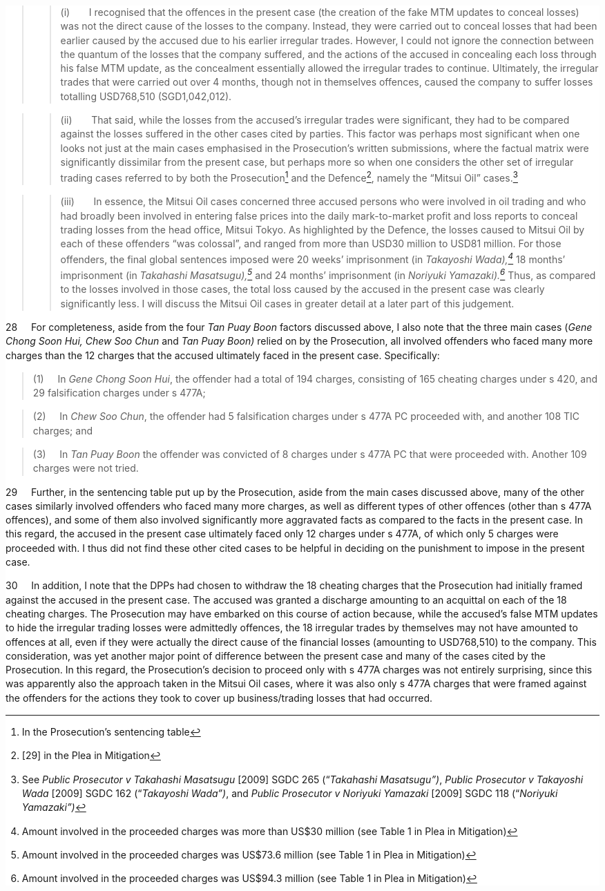 >> (i)       I recognised that the offences in the present case (the creation of the fake MTM updates to conceal losses) was not the direct cause of the losses to the company. Instead, they were carried out to conceal losses that had been earlier caused by the accused due to his earlier irregular trades. However, I could not ignore the connection between the quantum of the losses that the company suffered, and the actions of the accused in concealing each loss through his false MTM update, as the concealment essentially allowed the irregular trades to continue. Ultimately, the irregular trades that were carried out over 4 months, though not in themselves offences, caused the company to suffer losses totalling USD768,510 (SGD1,042,012).

>> (ii)       That said, while the losses from the accused’s irregular trades were significant, they had to be compared against the losses suffered in the other cases cited by parties. This factor was perhaps most significant when one looks not just at the main cases emphasised in the Prosecution’s written submissions, where the factual matrix were significantly dissimilar from the present case, but perhaps more so when one considers the other set of irregular trading cases referred to by both the Prosecution[^18] and the Defence[^19], namely the “Mitsui Oil” cases.[^20]

>> (iii)       In essence, the Mitsui Oil cases concerned three accused persons who were involved in oil trading and who had broadly been involved in entering false prices into the daily mark-to-market profit and loss reports to conceal trading losses from the head office, Mitsui Tokyo. As highlighted by the Defence, the losses caused to Mitsui Oil by each of these offenders “was colossal”, and ranged from more than USD30 million to USD81 million. For those offenders, the final global sentences imposed were 20 weeks’ imprisonment (in _Takayoshi Wada),[^21]_ 18 months’ imprisonment (in _Takahashi Masatsugu),[^22]_ and 24 months’ imprisonment (in _Noriyuki Yamazaki).[^23]_ Thus, as compared to the losses involved in those cases, the total loss caused by the accused in the present case was clearly significantly less. I will discuss the Mitsui Oil cases in greater detail at a later part of this judgement.

28     For completeness, aside from the four _Tan Puay Boon_ factors discussed above, I also note that the three main cases (_Gene Chong Soon Hui, Chew Soo Chun_ and _Tan Puay Boon)_ relied on by the Prosecution, all involved offenders who faced many more charges than the 12 charges that the accused ultimately faced in the present case. Specifically:

> (1)     In _Gene Chong Soon Hui_, the offender had a total of 194 charges, consisting of 165 cheating charges under s 420, and 29 falsification charges under s 477A;

> (2)     In _Chew Soo Chun_, the offender had 5 falsification charges under s 477A PC proceeded with, and another 108 TIC charges; and

> (3)     In _Tan Puay Boon_ the offender was convicted of 8 charges under s 477A PC that were proceeded with. Another 109 charges were not tried.

29     Further, in the sentencing table put up by the Prosecution, aside from the main cases discussed above, many of the other cases similarly involved offenders who faced many more charges, as well as different types of other offences (other than s 477A offences), and some of them also involved significantly more aggravated facts as compared to the facts in the present case. In this regard, the accused in the present case ultimately faced only 12 charges under s 477A, of which only 5 charges were proceeded with. I thus did not find these other cited cases to be helpful in deciding on the punishment to impose in the present case.

30     In addition, I note that the DPPs had chosen to withdraw the 18 cheating charges that the Prosecution had initially framed against the accused in the present case. The accused was granted a discharge amounting to an acquittal on each of the 18 cheating charges. The Prosecution may have embarked on this course of action because, while the accused’s false MTM updates to hide the irregular trading losses were admittedly offences, the 18 irregular trades by themselves may not have amounted to offences at all, even if they were actually the direct cause of the financial losses (amounting to USD768,510) to the company. This consideration, was yet another major point of difference between the present case and many of the cases cited by the Prosecution. In this regard, the Prosecution’s decision to proceed only with s 477A charges was not entirely surprising, since this was apparently also the approach taken in the Mitsui Oil cases, where it was also only s 477A charges that were framed against the offenders for the actions they took to cover up business/trading losses that had occurred.


[^1]: Notes of Evidence (NE) dated 13 March 2020 at p 85-86
[^2]: See Prosecution’s Submissions on Sentence at \[7\], which were elaborated on in subsequent paragraphs of its submissions.
[^3]: See Prosecution’s Submissions on Sentence at \[8\]
[^4]: See Prosecution’s Submissions on Sentence at \[13\], \[16\]
[^5]: There was no written judgment although the Prosecution pointed out that this case was referred to in _Tan Puay Boon_ at \[48\], and in _Public Prosecutor v Noriyuki Yamazaki_ <span class="citation">\[2009\] SGDC 118</span> at \[48\]-\[60\].
[^6]:  District Court decision (<span class="citation">\[2015\] SGDC 22</span>) and High Court decision (<span class="citation">\[2016\] 2 SLR 78</span>)
[^7]: Adapted from the table that appears at \[41\] of Prosecution’s Submissions on Sentence
[^8]: See _Public Prosecutor v Takahashi Masatsugu_ <span class="citation">\[2009\] SGDC 265</span> (“_Takahashi Masatsugu”)_, and _Public Prosecutor v Noriyuki Yamazaki_ <span class="citation">\[2009\] SGDC 118</span> (“_Noriyuki Yamazaki”)._ These are two of the three “Mitsui Oil” cases which are discussed at a later part of this judgment.
[^9]: Plea in Mitigation at \[15\] – \[20\]
[^10]: See the summary set out in the Plea in Mitigation at \[13\]
[^11]: Table 1 in the Plea in Mitigation
[^12]: See \[51\] – \[53\] of the Plea in Mitigation
[^13]: \[6\] of _Chew Soo Chun_
[^14]: Plea in Mitigation at \[53(c)(iv)\]
[^15]: See “The Pertinent Facts” at \[8\] of _Gene Chong Soon Hui_
[^16]: Plea in Mitigation at \[53\]
[^17]: Plea in Mitigation at \[53\]
[^18]: In the Prosecution’s sentencing table
[^19]: \[29\] in the Plea in Mitigation
[^20]: See _Public Prosecutor v Takahashi Masatsugu_ <span class="citation">\[2009\] SGDC 265</span> (“_Takahashi Masatsugu”)_, _Public Prosecutor v Takayoshi Wada_ <span class="citation">\[2009\] SGDC 162</span> (“_Takayoshi Wada”)_, and _Public Prosecutor v Noriyuki Yamazaki_ <span class="citation">\[2009\] SGDC 118</span> (“_Noriyuki Yamazaki”)_
[^21]: Amount involved in the proceeded charges was more than US$30 million (see Table 1 in Plea in Mitigation)
[^22]: Amount involved in the proceeded charges was US$73.6 million (see Table 1 in Plea in Mitigation)
[^23]: Amount involved in the proceeded charges was US$94.3 million (see Table 1 in Plea in Mitigation)
[^24]: See Prosecution’s “Distinguishing Points in Cases cited by the Defence”. NE dated 13 March 2020 at p 64-65
[^25]: NE dated 13 March 2020 at p 61-63
[^26]: See _Mohamed Shouffee bin Adam v PP_ <span class="citation">\[2014\] 2 SLR 998</span> at \[47\] – \[58\]
[^27]: NE dated 13 March 2020 at p 68
[^28]: See s 50H and 50I of the Prisons Act, Cap 247
[^29]: \`Reduced’ from a possible 6 months’ imprisonment term because of remand and remission - see \[43(4)\] of this grounds of decision